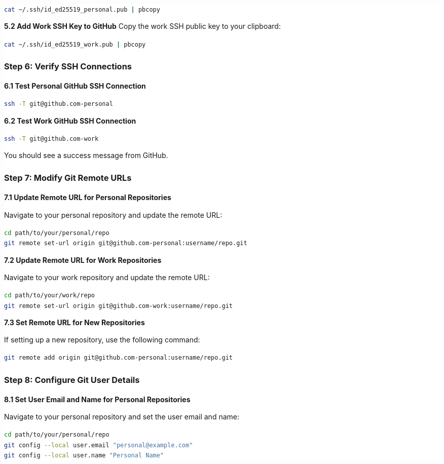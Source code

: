```sh
cat ~/.ssh/id_ed25519_personal.pub | pbcopy
```

**5.2 Add Work SSH Key to GitHub**
Copy the work SSH public key to your clipboard:

```sh
cat ~/.ssh/id_ed25519_work.pub | pbcopy
```

### Step 6: Verify SSH Connections

**6.1 Test Personal GitHub SSH Connection**

```sh
ssh -T git@github.com-personal
```

**6.2 Test Work GitHub SSH Connection**

```sh
ssh -T git@github.com-work
```

You should see a success message from GitHub.

### Step 7: Modify Git Remote URLs

**7.1 Update Remote URL for Personal Repositories**

Navigate to your personal repository and update the remote URL:

```sh
cd path/to/your/personal/repo
git remote set-url origin git@github.com-personal:username/repo.git
```

**7.2 Update Remote URL for Work Repositories**

Navigate to your work repository and update the remote URL:

```sh
cd path/to/your/work/repo
git remote set-url origin git@github.com-work:username/repo.git
```

**7.3 Set Remote URL for New Repositories**

If setting up a new repository, use the following command:

```sh
git remote add origin git@github.com-personal:username/repo.git
```

### Step 8: Configure Git User Details

**8.1 Set User Email and Name for Personal Repositories**

Navigate to your personal repository and set the user email and name:

```sh
cd path/to/your/personal/repo
git config --local user.email "personal@example.com"
git config --local user.name "Personal Name"
```
